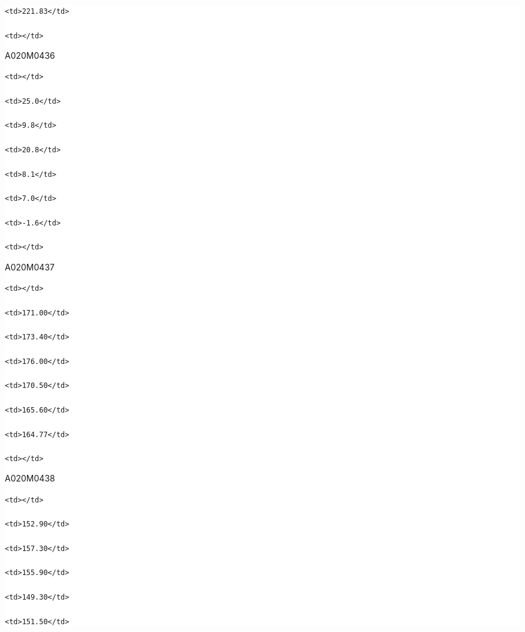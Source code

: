     <td>221.83</td>
    
    <td></td>
    

</tr>

<tr>
    <td>A020M0436</td>
    
    <td></td>
    
    <td>25.0</td>
    
    <td>9.8</td>
    
    <td>20.8</td>
    
    <td>8.1</td>
    
    <td>7.0</td>
    
    <td>-1.6</td>
    
    <td></td>
    

</tr>

<tr>
    <td>A020M0437</td>
    
    <td></td>
    
    <td>171.00</td>
    
    <td>173.40</td>
    
    <td>176.00</td>
    
    <td>170.50</td>
    
    <td>165.60</td>
    
    <td>164.77</td>
    
    <td></td>
    

</tr>

<tr>
    <td>A020M0438</td>
    
    <td></td>
    
    <td>152.90</td>
    
    <td>157.30</td>
    
    <td>155.90</td>
    
    <td>149.30</td>
    
    <td>151.50</td>
    